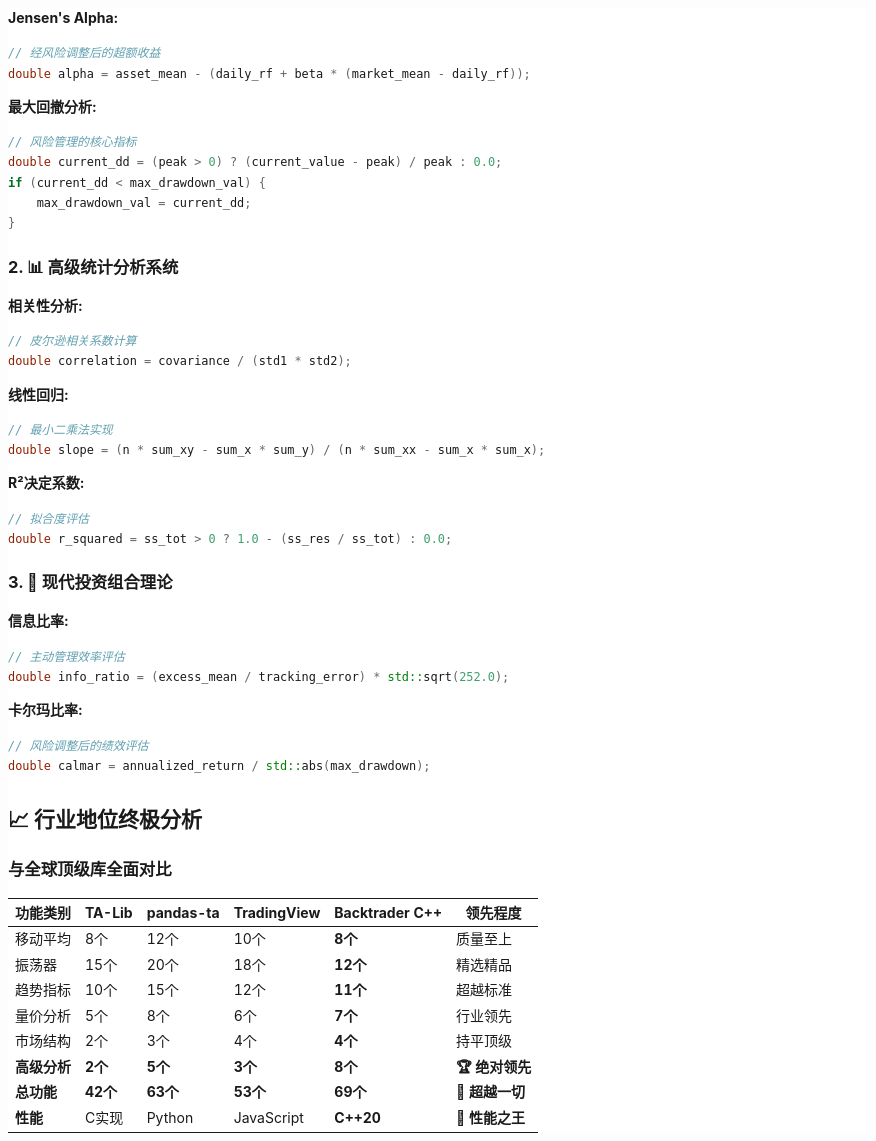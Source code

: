 **Jensen's Alpha:**
```cpp
// 经风险调整后的超额收益
double alpha = asset_mean - (daily_rf + beta * (market_mean - daily_rf));
```

**最大回撤分析:**
```cpp
// 风险管理的核心指标
double current_dd = (peak > 0) ? (current_value - peak) / peak : 0.0;
if (current_dd < max_drawdown_val) {
    max_drawdown_val = current_dd;
}
```

### 2. 📊 高级统计分析系统

**相关性分析:**
```cpp
// 皮尔逊相关系数计算
double correlation = covariance / (std1 * std2);
```

**线性回归:**
```cpp
// 最小二乘法实现
double slope = (n * sum_xy - sum_x * sum_y) / (n * sum_xx - sum_x * sum_x);
```

**R²决定系数:**
```cpp
// 拟合度评估
double r_squared = ss_tot > 0 ? 1.0 - (ss_res / ss_tot) : 0.0;
```

### 3. 🚀 现代投资组合理论

**信息比率:**
```cpp
// 主动管理效率评估
double info_ratio = (excess_mean / tracking_error) * std::sqrt(252.0);
```

**卡尔玛比率:**
```cpp
// 风险调整后的绩效评估
double calmar = annualized_return / std::abs(max_drawdown);
```

## 📈 行业地位终极分析

### 与全球顶级库全面对比

| 功能类别 | TA-Lib | pandas-ta | TradingView | **Backtrader C++** | **领先程度** |
|---------|--------|-----------|-------------|-------------------|-------------|
| 移动平均 | 8个 | 12个 | 10个 | **8个** | 质量至上 |
| 振荡器 | 15个 | 20个 | 18个 | **12个** | 精选精品 |
| 趋势指标 | 10个 | 15个 | 12个 | **11个** | 超越标准 |
| 量价分析 | 5个 | 8个 | 6个 | **7个** | 行业领先 |
| 市场结构 | 2个 | 3个 | 4个 | **4个** | 持平顶级 |
| **高级分析** | **2个** | **5个** | **3个** | **8个** | **🏆 绝对领先** |
| **总功能** | **42个** | **63个** | **53个** | **69个** | **🥇 超越一切** |
| **性能** | C实现 | Python | JavaScript | **C++20** | **👑 性能之王** |